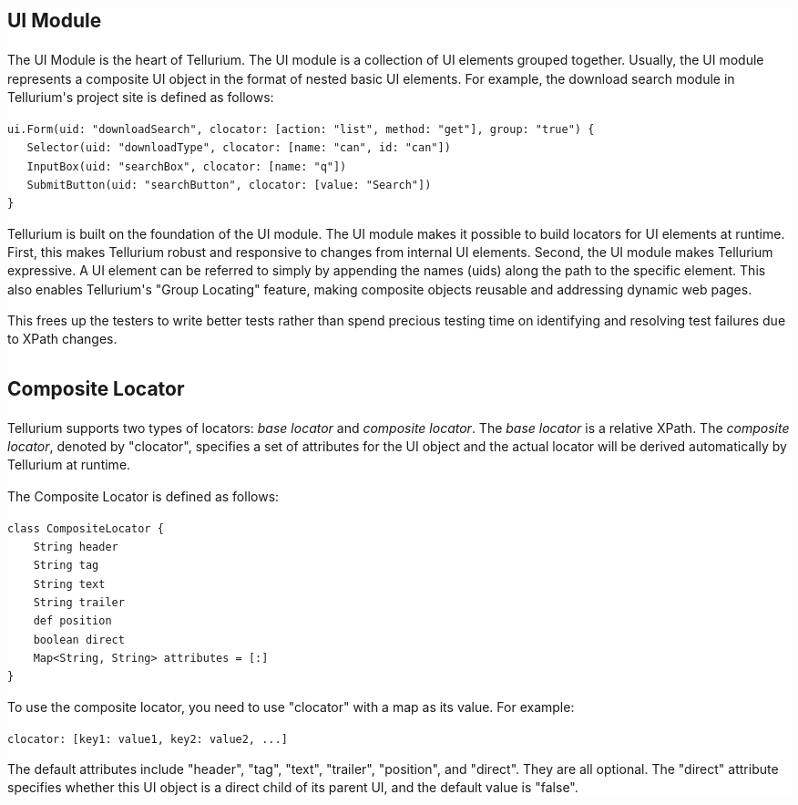 

## UI Module ##

The UI Module is the heart of Tellurium. The UI module is a collection of UI elements grouped together. Usually, the UI module represents a composite UI object in the format of nested basic UI elements. For example, the download search module in Tellurium's project site is defined as follows:

```
ui.Form(uid: "downloadSearch", clocator: [action: "list", method: "get"], group: "true") {
   Selector(uid: "downloadType", clocator: [name: "can", id: "can"])
   InputBox(uid: "searchBox", clocator: [name: "q"])
   SubmitButton(uid: "searchButton", clocator: [value: "Search"])
}
```

Tellurium is built on the foundation of the UI module. The UI module makes it possible to build locators for UI elements at runtime.  First, this makes Tellurium robust and responsive to changes from internal UI elements.  Second, the UI module makes Tellurium expressive.  A UI element can be referred to simply by appending the names (uids) along the path to the specific element. This also enables Tellurium's "Group Locating" feature, making composite objects reusable and addressing dynamic web pages.

This frees up the testers to write better tests rather than spend precious testing time on identifying and resolving test failures due to XPath changes.

## Composite Locator ##

Tellurium supports two types of locators: _base locator_ and _composite locator_. The _base locator_ is a relative XPath. The _composite locator_, denoted by "clocator", specifies a set of attributes for the UI object and the actual locator will be derived automatically by Tellurium at runtime.

The Composite Locator is defined as follows:

```
class CompositeLocator {
    String header
    String tag
    String text
    String trailer
    def position
    boolean direct
    Map<String, String> attributes = [:]
}
```

To use the composite locator, you need to use "clocator" with a map as its value. For example:

```
clocator: [key1: value1, key2: value2, ...]
```

The default attributes include "header", "tag", "text", "trailer", "position", and "direct". They are all optional. The "direct" attribute specifies whether this UI object is a direct child of its parent UI, and the default value is "false".
